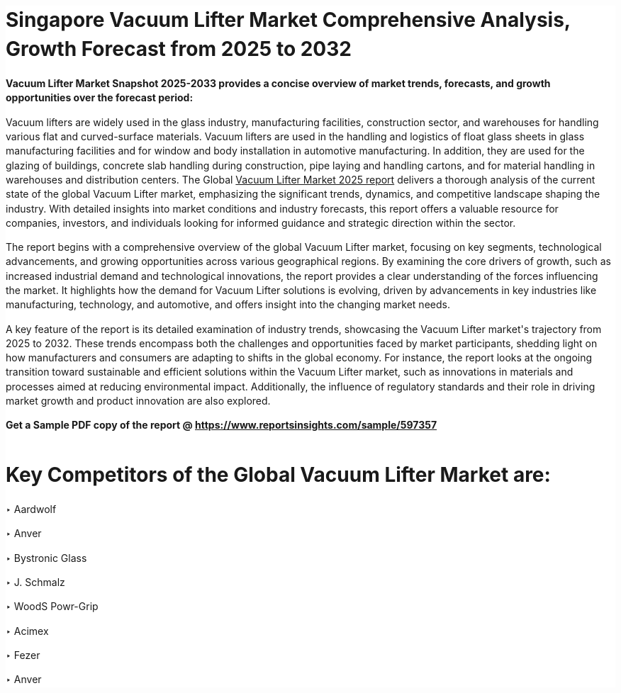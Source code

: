 # Singapore Vacuum Lifter Market Comprehensive Analysis, Growth Forecast from 2025 to 2032

<strong>Vacuum Lifter Market Snapshot 2025-2033 provides a concise overview of market trends, forecasts, and growth opportunities over the forecast period:</strong>

Vacuum lifters are widely used in the glass industry, manufacturing facilities, construction sector, and warehouses for handling various flat and curved-surface materials. Vacuum lifters are used in the handling and logistics of float glass sheets in glass manufacturing facilities and for window and body installation in automotive manufacturing. In addition, they are used for the glazing of buildings, concrete slab handling during construction, pipe laying and handling cartons, and for material handling in warehouses and distribution centers. The Global <a href=https://www.reportsinsights.com/sample/597357>Vacuum Lifter Market 2025 report</a> delivers a thorough analysis of the current state of the global Vacuum Lifter market, emphasizing the significant trends, dynamics, and competitive landscape shaping the industry. With detailed insights into market conditions and industry forecasts, this report offers a valuable resource for companies, investors, and individuals looking for informed guidance and strategic direction within the sector.

The report begins with a comprehensive overview of the global Vacuum Lifter market, focusing on key segments, technological advancements, and growing opportunities across various geographical regions. By examining the core drivers of growth, such as increased industrial demand and technological innovations, the report provides a clear understanding of the forces influencing the market. It highlights how the demand for Vacuum Lifter solutions is evolving, driven by advancements in key industries like manufacturing, technology, and automotive, and offers insight into the changing market needs.

A key feature of the report is its detailed examination of industry trends, showcasing the Vacuum Lifter market's trajectory from 2025 to 2032. These trends encompass both the challenges and opportunities faced by market participants, shedding light on how manufacturers and consumers are adapting to shifts in the global economy. For instance, the report looks at the ongoing transition toward sustainable and efficient solutions within the Vacuum Lifter market, such as innovations in materials and processes aimed at reducing environmental impact. Additionally, the influence of regulatory standards and their role in driving market growth and product innovation are also explored.

<strong>Get a Sample PDF copy of the report @ <a href=https://www.reportsinsights.com/sample/597357>https://www.reportsinsights.com/sample/597357</a></strong>

# <strong>Key Competitors of the Global Vacuum Lifter Market are:</strong>

‣ Aardwolf

‣ Anver

‣ Bystronic Glass

‣ J. Schmalz

‣ WoodS Powr-Grip

‣ Acimex

‣ Fezer

‣ Anver
